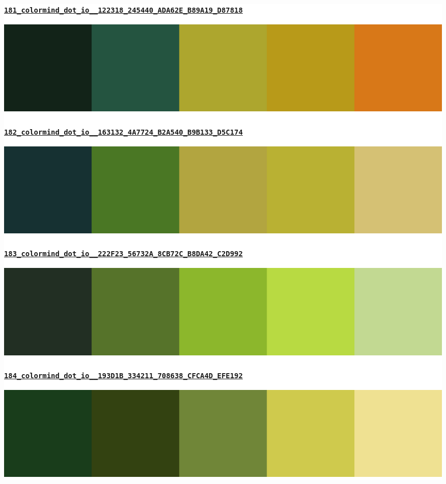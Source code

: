 ### [`181_colormind_dot_io__122318_245440_ADA62E_B89A19_D87818`](181_colormind_dot_io__122318_245440_ADA62E_B89A19_D87818.hexplt)

[ ![181_colormind_dot_io__122318_245440_ADA62E_B89A19_D87818.png](181_colormind_dot_io__122318_245440_ADA62E_B89A19_D87818.png) ](181_colormind_dot_io__122318_245440_ADA62E_B89A19_D87818.png)

### [`182_colormind_dot_io__163132_4A7724_B2A540_B9B133_D5C174`](182_colormind_dot_io__163132_4A7724_B2A540_B9B133_D5C174.hexplt)

[ ![182_colormind_dot_io__163132_4A7724_B2A540_B9B133_D5C174.png](182_colormind_dot_io__163132_4A7724_B2A540_B9B133_D5C174.png) ](182_colormind_dot_io__163132_4A7724_B2A540_B9B133_D5C174.png)

### [`183_colormind_dot_io__222F23_56732A_8CB72C_B8DA42_C2D992`](183_colormind_dot_io__222F23_56732A_8CB72C_B8DA42_C2D992.hexplt)

[ ![183_colormind_dot_io__222F23_56732A_8CB72C_B8DA42_C2D992.png](183_colormind_dot_io__222F23_56732A_8CB72C_B8DA42_C2D992.png) ](183_colormind_dot_io__222F23_56732A_8CB72C_B8DA42_C2D992.png)

### [`184_colormind_dot_io__193D1B_334211_708638_CFCA4D_EFE192`](184_colormind_dot_io__193D1B_334211_708638_CFCA4D_EFE192.hexplt)

[ ![184_colormind_dot_io__193D1B_334211_708638_CFCA4D_EFE192.png](184_colormind_dot_io__193D1B_334211_708638_CFCA4D_EFE192.png) ](184_colormind_dot_io__193D1B_334211_708638_CFCA4D_EFE192.png)
